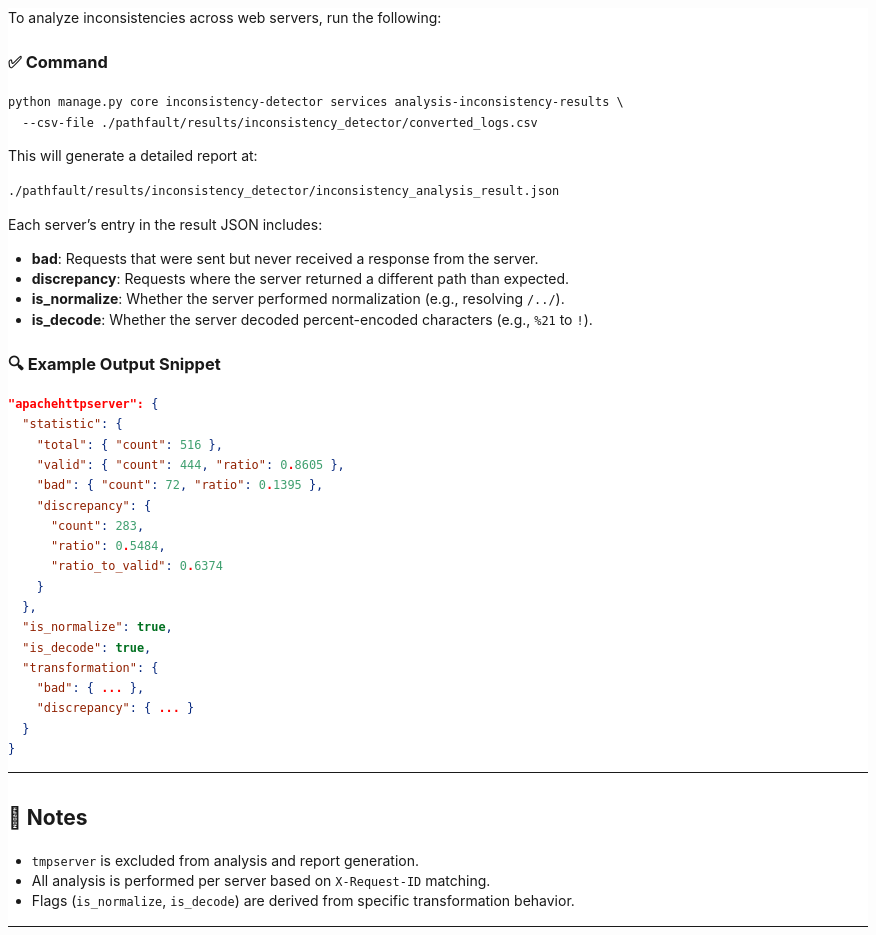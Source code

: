 To analyze inconsistencies across web servers, run the following:

### ✅ Command

```
python manage.py core inconsistency-detector services analysis-inconsistency-results \
  --csv-file ./pathfault/results/inconsistency_detector/converted_logs.csv
```

This will generate a detailed report at:

```
./pathfault/results/inconsistency_detector/inconsistency_analysis_result.json
```

Each server’s entry in the result JSON includes:

- **bad**: Requests that were sent but never received a response from the server.
- **discrepancy**: Requests where the server returned a different path than expected.
- **is_normalize**: Whether the server performed normalization (e.g., resolving `/../`).
- **is_decode**: Whether the server decoded percent-encoded characters (e.g., `%21` to `!`).

### 🔍 Example Output Snippet

```json
"apachehttpserver": {
  "statistic": {
    "total": { "count": 516 },
    "valid": { "count": 444, "ratio": 0.8605 },
    "bad": { "count": 72, "ratio": 0.1395 },
    "discrepancy": {
      "count": 283,
      "ratio": 0.5484,
      "ratio_to_valid": 0.6374
    }
  },
  "is_normalize": true,
  "is_decode": true,
  "transformation": {
    "bad": { ... },
    "discrepancy": { ... }
  }
}
```

---

## 📌 Notes

- `tmpserver` is excluded from analysis and report generation.
- All analysis is performed per server based on `X-Request-ID` matching.
- Flags (`is_normalize`, `is_decode`) are derived from specific transformation behavior.

---
